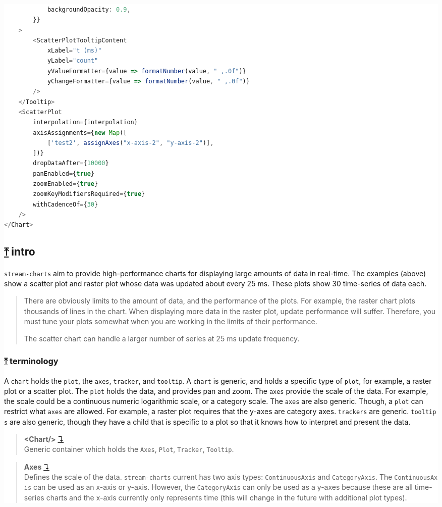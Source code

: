 ```typescript jsx
            backgroundOpacity: 0.9,
        }}
    >
        <ScatterPlotTooltipContent
            xLabel="t (ms)"
            yLabel="count"
            yValueFormatter={value => formatNumber(value, " ,.0f")}
            yChangeFormatter={value => formatNumber(value, " ,.0f")}
        />
    </Tooltip>
    <ScatterPlot
        interpolation={interpolation}
        axisAssignments={new Map([
            ['test2', assignAxes("x-axis-2", "y-axis-2")],
        ])}
        dropDataAfter={10000}
        panEnabled={true}
        zoomEnabled={true}
        zoomKeyModifiersRequired={true}
        withCadenceOf={30}
    />
</Chart>
```

## [&#10514;](#content) <span id="intro">intro</span>

`stream-charts` aim to provide high-performance charts for displaying large amounts of data in real-time. The examples (above) show a scatter plot and raster plot whose data was updated about every 25 ms. These plots show 30 time-series of data each. 

> There are obviously limits to the amount of data, and the performance of the plots. For example, the raster chart plots thousands of lines in the chart. When displaying more data in the raster plot, update performance will suffer. Therefore, you must tune your plots somewhat when you are working in the limits of their performance. 
>
> The scatter chart can handle a larger number of series at 25 ms update frequency.

### [&#10514;](#content) <span id="terminology">terminology</span>

A `chart` holds the `plot`, the `axes`, `tracker`, and `tooltip`. A `chart` is generic, and holds a specific type of `plot`, for example, a raster plot or a scatter plot. The `plot` holds the data, and provides pan and zoom. The `axes` provide the scale of the data. For example, the scale could be a continuous numeric logarithmic scale, or a category scale. The `axes` are also generic. Though, a `plot` can restrict what `axes` are allowed. For example, a raster plot requires that the y-axes are category axes. `trackers` are generic. `tooltips` are also generic, though they have a child that is specific to a plot so that it knows how to interpret and present the data.

> **&lt;Chart/&gt;** [&#8628;](#chart-usage)<br>
> Generic container which holds the `Axes`, `Plot`, `Tracker`, `Tooltip`.

> **Axes** [&#8628;](#)<br>
> Defines the scale of the data. `stream-charts` current has two axis types: `ContinuousAxis` and `CategoryAxis`. The `ContinuousAxis` can be used as an x-axis or y-axis. However, the `CategoryAxis` can only be used as a y-axes because these are all time-series charts and the x-axis currently only represents time (this will change in the future with additional plot types). 

